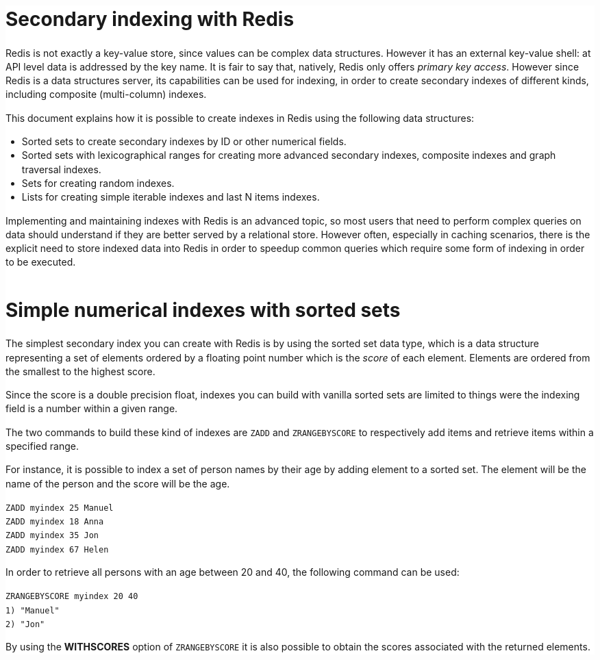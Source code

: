 Secondary indexing with Redis
===

Redis is not exactly a key-value store, since values can be complex data structures. However it has an external key-value shell: at API level data is addressed by the key name. It is fair to say that, natively, Redis only offers *primary key access*. However since Redis is a data structures server, its capabilities can be used for indexing, in order to create secondary indexes of different kinds, including composite (multi-column) indexes.

This document explains how it is possible to create indexes in Redis using the following data structures:

* Sorted sets to create secondary indexes by ID or other numerical fields.
* Sorted sets with lexicographical ranges for creating more advanced secondary indexes, composite indexes and graph traversal indexes.
* Sets for creating random indexes.
* Lists for creating simple iterable indexes and last N items indexes.

Implementing and maintaining indexes with Redis is an advanced topic, so most
users that need to perform complex queries on data should understand if they
are better served by a relational store. However often, especially in caching
scenarios, there is the explicit need to store indexed data into Redis in order to speedup common queries which require some form of indexing in order to be executed.

Simple numerical indexes with sorted sets
===

The simplest secondary index you can create with Redis is by using the
sorted set data type, which is a data structure representing a set of
elements ordered by a floating point number which is the *score* of
each element. Elements are ordered from the smallest to the highest score.

Since the score is a double precision float, indexes you can build with
vanilla sorted sets are limited to things were the indexing field is a number
within a given range.

The two commands to build these kind of indexes are `ZADD` and
`ZRANGEBYSCORE` to respectively add items and retrieve items within a
specified range.

For instance, it is possible to index a set of person names by their
age by adding element to a sorted set. The element will be the name of the
person and the score will be the age.

    ZADD myindex 25 Manuel
    ZADD myindex 18 Anna
    ZADD myindex 35 Jon
    ZADD myindex 67 Helen

In order to retrieve all persons with an age between 20 and 40, the following
command can be used:

    ZRANGEBYSCORE myindex 20 40
    1) "Manuel"
    2) "Jon"

By using the **WITHSCORES** option of `ZRANGEBYSCORE` it is also possible
to obtain the scores associated with the returned elements.
